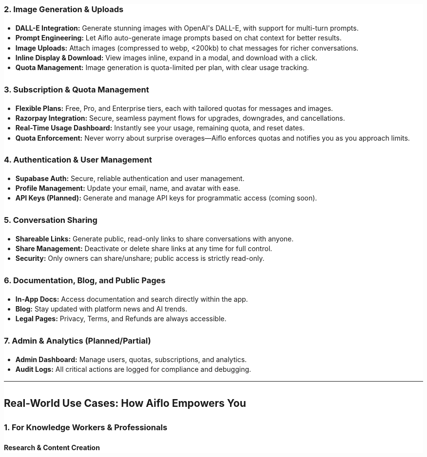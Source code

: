 ### 2. Image Generation & Uploads

- **DALL-E Integration:** Generate stunning images with OpenAI's DALL-E, with support for multi-turn prompts.
- **Prompt Engineering:** Let Aiflo auto-generate image prompts based on chat context for better results.
- **Image Uploads:** Attach images (compressed to webp, <200kb) to chat messages for richer conversations.
- **Inline Display & Download:** View images inline, expand in a modal, and download with a click.
- **Quota Management:** Image generation is quota-limited per plan, with clear usage tracking.

### 3. Subscription & Quota Management

- **Flexible Plans:** Free, Pro, and Enterprise tiers, each with tailored quotas for messages and images.
- **Razorpay Integration:** Secure, seamless payment flows for upgrades, downgrades, and cancellations.
- **Real-Time Usage Dashboard:** Instantly see your usage, remaining quota, and reset dates.
- **Quota Enforcement:** Never worry about surprise overages—Aiflo enforces quotas and notifies you as you approach limits.

### 4. Authentication & User Management

- **Supabase Auth:** Secure, reliable authentication and user management.
- **Profile Management:** Update your email, name, and avatar with ease.
- **API Keys (Planned):** Generate and manage API keys for programmatic access (coming soon).

### 5. Conversation Sharing

- **Shareable Links:** Generate public, read-only links to share conversations with anyone.
- **Share Management:** Deactivate or delete share links at any time for full control.
- **Security:** Only owners can share/unshare; public access is strictly read-only.

### 6. Documentation, Blog, and Public Pages

- **In-App Docs:** Access documentation and search directly within the app.
- **Blog:** Stay updated with platform news and AI trends.
- **Legal Pages:** Privacy, Terms, and Refunds are always accessible.

### 7. Admin & Analytics (Planned/Partial)

- **Admin Dashboard:** Manage users, quotas, subscriptions, and analytics.
- **Audit Logs:** All critical actions are logged for compliance and debugging.

---

## Real-World Use Cases: How Aiflo Empowers You

### 1. For Knowledge Workers & Professionals

#### **Research & Content Creation**
